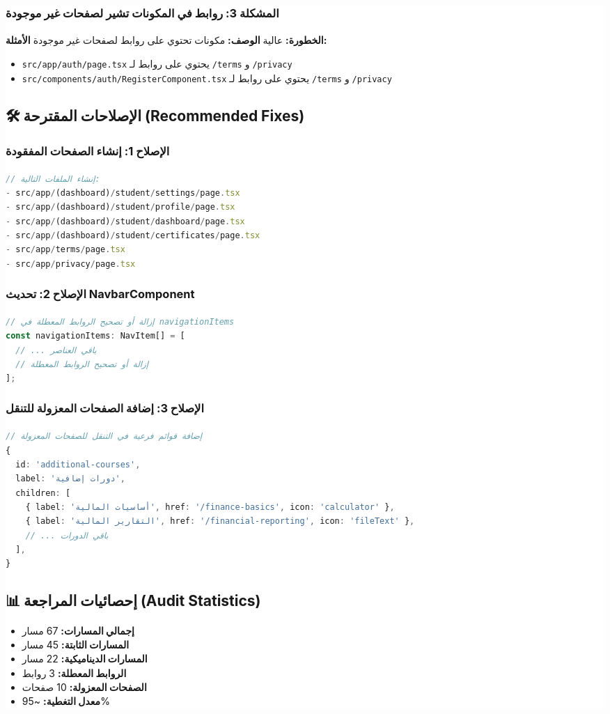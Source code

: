 ### المشكلة 3: روابط في المكونات تشير لصفحات غير موجودة
**الخطورة:** عالية
**الوصف:** مكونات تحتوي على روابط لصفحات غير موجودة
**الأمثلة:**
- `src/app/auth/page.tsx` يحتوي على روابط لـ `/terms` و `/privacy`
- `src/components/auth/RegisterComponent.tsx` يحتوي على روابط لـ `/terms` و `/privacy`

## 🛠️ الإصلاحات المقترحة (Recommended Fixes)

### الإصلاح 1: إنشاء الصفحات المفقودة
```typescript
// إنشاء الملفات التالية:
- src/app/(dashboard)/student/settings/page.tsx
- src/app/(dashboard)/student/profile/page.tsx
- src/app/(dashboard)/student/dashboard/page.tsx
- src/app/(dashboard)/student/certificates/page.tsx
- src/app/terms/page.tsx
- src/app/privacy/page.tsx
```

### الإصلاح 2: تحديث NavbarComponent
```typescript
// إزالة أو تصحيح الروابط المعطلة في navigationItems
const navigationItems: NavItem[] = [
  // ... باقي العناصر
  // إزالة أو تصحيح الروابط المعطلة
];
```

### الإصلاح 3: إضافة الصفحات المعزولة للتنقل
```typescript
// إضافة قوائم فرعية في التنقل للصفحات المعزولة
{
  id: 'additional-courses',
  label: 'دورات إضافية',
  children: [
    { label: 'أساسيات المالية', href: '/finance-basics', icon: 'calculator' },
    { label: 'التقارير المالية', href: '/financial-reporting', icon: 'fileText' },
    // ... باقي الدورات
  ],
}
```

## 📊 إحصائيات المراجعة (Audit Statistics)

- **إجمالي المسارات:** 67 مسار
- **المسارات الثابتة:** 45 مسار
- **المسارات الديناميكية:** 22 مسار
- **الروابط المعطلة:** 3 روابط
- **الصفحات المعزولة:** 10 صفحات
- **معدل التغطية:** ~95%
